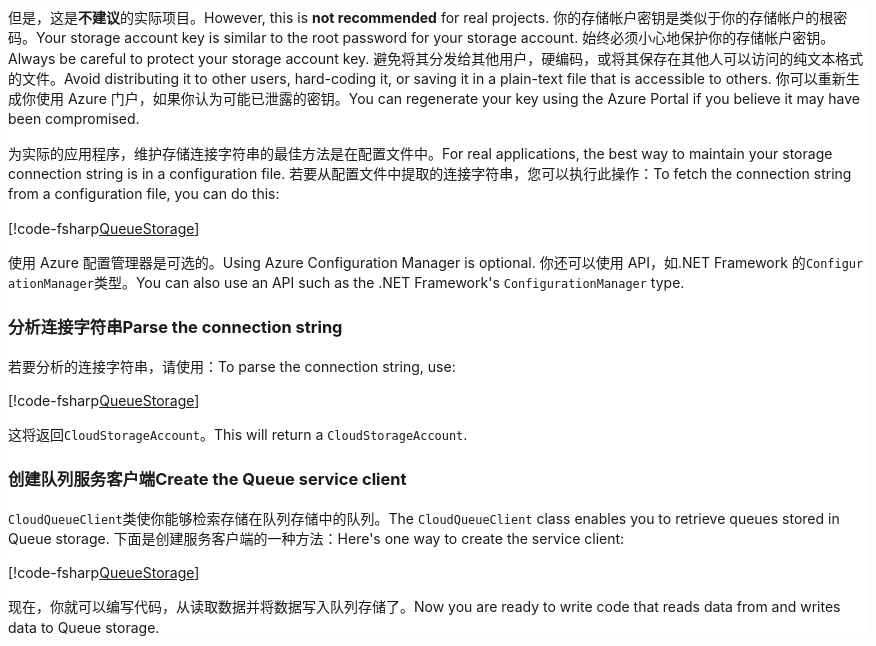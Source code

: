 <span data-ttu-id="5454d-126">但是，这是**不建议**的实际项目。</span><span class="sxs-lookup"><span data-stu-id="5454d-126">However, this is **not recommended** for real projects.</span></span> <span data-ttu-id="5454d-127">你的存储帐户密钥是类似于你的存储帐户的根密码。</span><span class="sxs-lookup"><span data-stu-id="5454d-127">Your storage account key is similar to the root password for your storage account.</span></span> <span data-ttu-id="5454d-128">始终必须小心地保护你的存储帐户密钥。</span><span class="sxs-lookup"><span data-stu-id="5454d-128">Always be careful to protect your storage account key.</span></span> <span data-ttu-id="5454d-129">避免将其分发给其他用户，硬编码，或将其保存在其他人可以访问的纯文本格式的文件。</span><span class="sxs-lookup"><span data-stu-id="5454d-129">Avoid distributing it to other users, hard-coding it, or saving it in a plain-text file that is accessible to others.</span></span> <span data-ttu-id="5454d-130">你可以重新生成你使用 Azure 门户，如果你认为可能已泄露的密钥。</span><span class="sxs-lookup"><span data-stu-id="5454d-130">You can regenerate your key using the Azure Portal if you believe it may have been compromised.</span></span>

<span data-ttu-id="5454d-131">为实际的应用程序，维护存储连接字符串的最佳方法是在配置文件中。</span><span class="sxs-lookup"><span data-stu-id="5454d-131">For real applications, the best way to maintain your storage connection string is in a configuration file.</span></span> <span data-ttu-id="5454d-132">若要从配置文件中提取的连接字符串，您可以执行此操作：</span><span class="sxs-lookup"><span data-stu-id="5454d-132">To fetch the connection string from a configuration file, you can do this:</span></span>

[!code-fsharp[QueueStorage](../../../samples/snippets/fsharp/azure/queue-storage.fsx#L11-L13)]

<span data-ttu-id="5454d-133">使用 Azure 配置管理器是可选的。</span><span class="sxs-lookup"><span data-stu-id="5454d-133">Using Azure Configuration Manager is optional.</span></span> <span data-ttu-id="5454d-134">你还可以使用 API，如.NET Framework 的`ConfigurationManager`类型。</span><span class="sxs-lookup"><span data-stu-id="5454d-134">You can also use an API such as the .NET Framework's `ConfigurationManager` type.</span></span>

### <a name="parse-the-connection-string"></a><span data-ttu-id="5454d-135">分析连接字符串</span><span class="sxs-lookup"><span data-stu-id="5454d-135">Parse the connection string</span></span>

<span data-ttu-id="5454d-136">若要分析的连接字符串，请使用：</span><span class="sxs-lookup"><span data-stu-id="5454d-136">To parse the connection string, use:</span></span>

[!code-fsharp[QueueStorage](../../../samples/snippets/fsharp/azure/queue-storage.fsx#L19-L20)]

<span data-ttu-id="5454d-137">这将返回`CloudStorageAccount`。</span><span class="sxs-lookup"><span data-stu-id="5454d-137">This will return a `CloudStorageAccount`.</span></span>

### <a name="create-the-queue-service-client"></a><span data-ttu-id="5454d-138">创建队列服务客户端</span><span class="sxs-lookup"><span data-stu-id="5454d-138">Create the Queue service client</span></span>

<span data-ttu-id="5454d-139">`CloudQueueClient`类使你能够检索存储在队列存储中的队列。</span><span class="sxs-lookup"><span data-stu-id="5454d-139">The `CloudQueueClient` class enables you to retrieve queues stored in Queue storage.</span></span> <span data-ttu-id="5454d-140">下面是创建服务客户端的一种方法：</span><span class="sxs-lookup"><span data-stu-id="5454d-140">Here's one way to create the service client:</span></span>

[!code-fsharp[QueueStorage](../../../samples/snippets/fsharp/azure/queue-storage.fsx#L26-L26)]

<span data-ttu-id="5454d-141">现在，你就可以编写代码，从读取数据并将数据写入队列存储了。</span><span class="sxs-lookup"><span data-stu-id="5454d-141">Now you are ready to write code that reads data from and writes data to Queue storage.</span></span>
